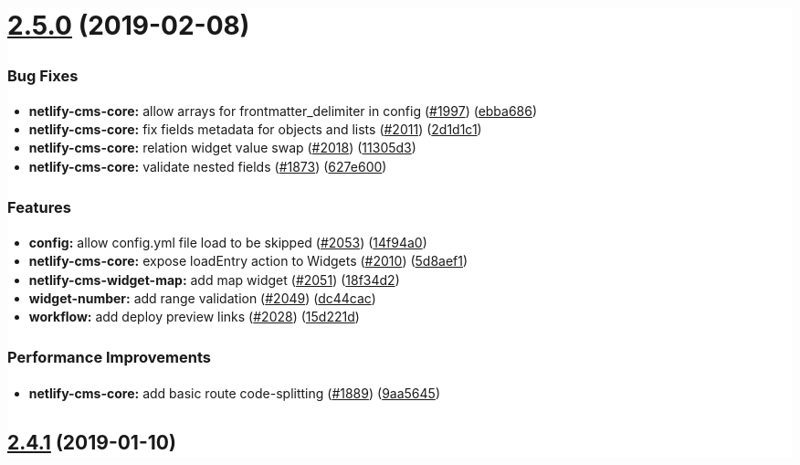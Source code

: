 # [2.5.0](https://github.com/netlify/netlify-cms/tree/master/packages/netlify-cms-core/compare/netlify-cms-core@2.4.1...netlify-cms-core@2.5.0) (2019-02-08)


### Bug Fixes

* **netlify-cms-core:** allow arrays for frontmatter_delimiter in config ([#1997](https://github.com/netlify/netlify-cms/tree/master/packages/netlify-cms-core/issues/1997)) ([ebba686](https://github.com/netlify/netlify-cms/tree/master/packages/netlify-cms-core/commit/ebba686))
* **netlify-cms-core:** fix fields metadata for objects and lists ([#2011](https://github.com/netlify/netlify-cms/tree/master/packages/netlify-cms-core/issues/2011)) ([2d1d1c1](https://github.com/netlify/netlify-cms/tree/master/packages/netlify-cms-core/commit/2d1d1c1))
* **netlify-cms-core:** relation widget value swap ([#2018](https://github.com/netlify/netlify-cms/tree/master/packages/netlify-cms-core/issues/2018)) ([11305d3](https://github.com/netlify/netlify-cms/tree/master/packages/netlify-cms-core/commit/11305d3))
* **netlify-cms-core:** validate nested fields ([#1873](https://github.com/netlify/netlify-cms/tree/master/packages/netlify-cms-core/issues/1873)) ([627e600](https://github.com/netlify/netlify-cms/tree/master/packages/netlify-cms-core/commit/627e600))


### Features

* **config:** allow config.yml file load to be skipped ([#2053](https://github.com/netlify/netlify-cms/tree/master/packages/netlify-cms-core/issues/2053)) ([14f94a0](https://github.com/netlify/netlify-cms/tree/master/packages/netlify-cms-core/commit/14f94a0))
* **netlify-cms-core:** expose loadEntry action to Widgets ([#2010](https://github.com/netlify/netlify-cms/tree/master/packages/netlify-cms-core/issues/2010)) ([5d8aef1](https://github.com/netlify/netlify-cms/tree/master/packages/netlify-cms-core/commit/5d8aef1))
* **netlify-cms-widget-map:** add map widget ([#2051](https://github.com/netlify/netlify-cms/tree/master/packages/netlify-cms-core/issues/2051)) ([18f34d2](https://github.com/netlify/netlify-cms/tree/master/packages/netlify-cms-core/commit/18f34d2))
* **widget-number:** add range validation ([#2049](https://github.com/netlify/netlify-cms/tree/master/packages/netlify-cms-core/issues/2049)) ([dc44cac](https://github.com/netlify/netlify-cms/tree/master/packages/netlify-cms-core/commit/dc44cac))
* **workflow:** add deploy preview links ([#2028](https://github.com/netlify/netlify-cms/tree/master/packages/netlify-cms-core/issues/2028)) ([15d221d](https://github.com/netlify/netlify-cms/tree/master/packages/netlify-cms-core/commit/15d221d))


### Performance Improvements

* **netlify-cms-core:** add basic route code-splitting ([#1889](https://github.com/netlify/netlify-cms/tree/master/packages/netlify-cms-core/issues/1889)) ([9aa5645](https://github.com/netlify/netlify-cms/tree/master/packages/netlify-cms-core/commit/9aa5645))





## [2.4.1](https://github.com/netlify/netlify-cms/tree/master/packages/netlify-cms-core/compare/netlify-cms-core@2.4.0...netlify-cms-core@2.4.1) (2019-01-10)
